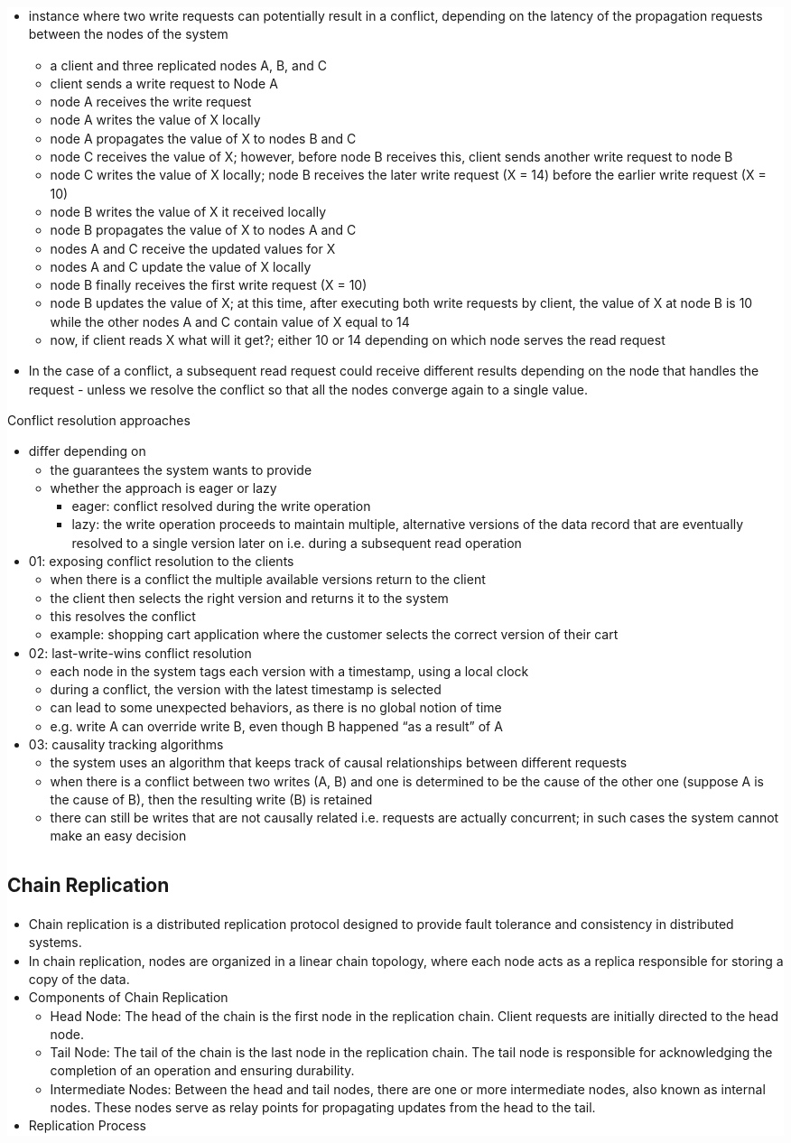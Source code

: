 - instance where two write requests can potentially result in a conflict, depending on the latency of the propagation requests between the nodes of the system
  - a client and three replicated nodes A, B, and C
  - client sends a write request to Node A
  - node A receives the write request
  - node A writes the value of X locally
  - node A propagates the value of X to nodes B and C
  - node C receives the value of X; however, before node B receives this, client sends another write request to node B
  - node C writes the value of X locally; node B receives the later write request (X = 14) before the earlier write request (X = 10)
  - node B writes the value of X it received locally
  - node B propagates the value of X to nodes A and C
  - nodes A and C receive the updated values for X
  - nodes A and C update the value of X locally
  - node B finally receives the first write request (X = 10)
  - node B updates the value of X; at this time, after executing both write requests by client, the value of X at node B is 10 while the other nodes A and C contain value of X equal to 14
  - now, if client reads X what will it get?; either 10 or 14 depending on which node serves the read request

- In the case of a conflict, a subsequent read request could receive different results depending on the node that handles the request - unless we resolve the conflict so that all the nodes converge again to a single value.

Conflict resolution approaches
- differ depending on
  - the guarantees the system wants to provide
  - whether the approach is eager or lazy
    - eager: conflict resolved during the write operation
    - lazy: the write operation proceeds to maintain multiple, alternative versions of the data record that are eventually resolved to a single version later on i.e. during a subsequent read operation
- 01: exposing conflict resolution to the clients
  - when there is a conflict the multiple available versions return to the client
  - the client then selects the right version and returns it to the system
  - this resolves the conflict
  - example: shopping cart application where the customer selects the correct version of their cart
- 02: last-write-wins conflict resolution
  - each node in the system tags each version with a timestamp, using a local clock
  - during a conflict, the version with the latest timestamp is selected
  - can lead to some unexpected behaviors, as there is no global notion of time
  - e.g. write A can override write B, even though B happened “as a result” of A
- 03: causality tracking algorithms
  - the system uses an algorithm that keeps track of causal relationships between different requests
  - when there is a conflict between two writes (A, B) and one is determined to be the cause of the other one (suppose A is the cause of B), then the resulting write (B) is retained
  - there can still be writes that are not causally related i.e. requests are actually concurrent; in such cases the system cannot make an easy decision

## Chain Replication

- Chain replication is a distributed replication protocol designed to provide fault tolerance and consistency in distributed systems.
- In chain replication, nodes are organized in a linear chain topology, where each node acts as a replica responsible for storing a copy of the data.
- Components of Chain Replication
  - Head Node: The head of the chain is the first node in the replication chain. Client requests are initially directed to the head node.
  - Tail Node: The tail of the chain is the last node in the replication chain. The tail node is responsible for acknowledging the completion of an operation and ensuring durability.
  - Intermediate Nodes: Between the head and tail nodes, there are one or more intermediate nodes, also known as internal nodes. These nodes serve as relay points for propagating updates from the head to the tail.
- Replication Process